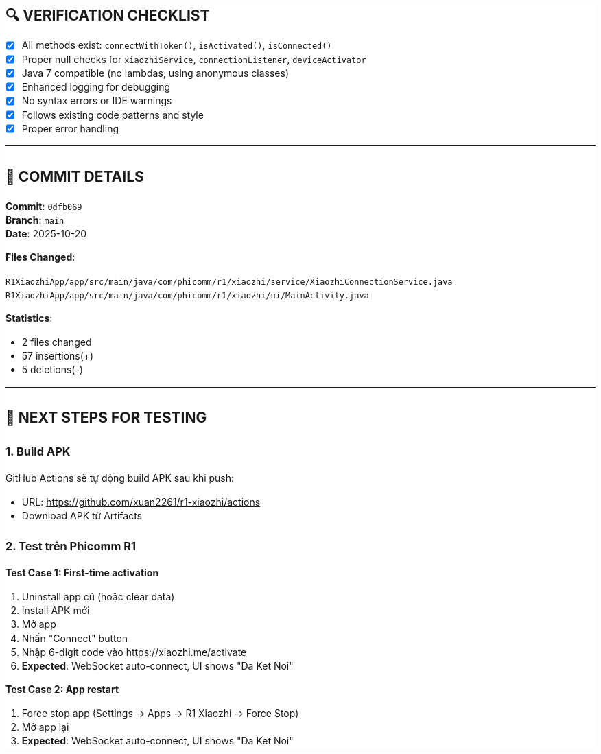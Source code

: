 
## 🔍 VERIFICATION CHECKLIST

- [x] All methods exist: `connectWithToken()`, `isActivated()`, `isConnected()`
- [x] Proper null checks for `xiaozhiService`, `connectionListener`, `deviceActivator`
- [x] Java 7 compatible (no lambdas, using anonymous classes)
- [x] Enhanced logging for debugging
- [x] No syntax errors or IDE warnings
- [x] Follows existing code patterns and style
- [x] Proper error handling

---

## 📝 COMMIT DETAILS

**Commit**: `0dfb069`  
**Branch**: `main`  
**Date**: 2025-10-20

**Files Changed**:
```
R1XiaozhiApp/app/src/main/java/com/phicomm/r1/xiaozhi/service/XiaozhiConnectionService.java
R1XiaozhiApp/app/src/main/java/com/phicomm/r1/xiaozhi/ui/MainActivity.java
```

**Statistics**:
- 2 files changed
- 57 insertions(+)
- 5 deletions(-)

---

## 🚀 NEXT STEPS FOR TESTING

### **1. Build APK**

GitHub Actions sẽ tự động build APK sau khi push:
- URL: https://github.com/xuan2261/r1-xiaozhi/actions
- Download APK từ Artifacts

### **2. Test trên Phicomm R1**

**Test Case 1: First-time activation**
1. Uninstall app cũ (hoặc clear data)
2. Install APK mới
3. Mở app
4. Nhấn "Connect" button
5. Nhập 6-digit code vào https://xiaozhi.me/activate
6. **Expected**: WebSocket auto-connect, UI shows "Da Ket Noi"

**Test Case 2: App restart**
1. Force stop app (Settings → Apps → R1 Xiaozhi → Force Stop)
2. Mở app lại
3. **Expected**: WebSocket auto-connect, UI shows "Da Ket Noi"
